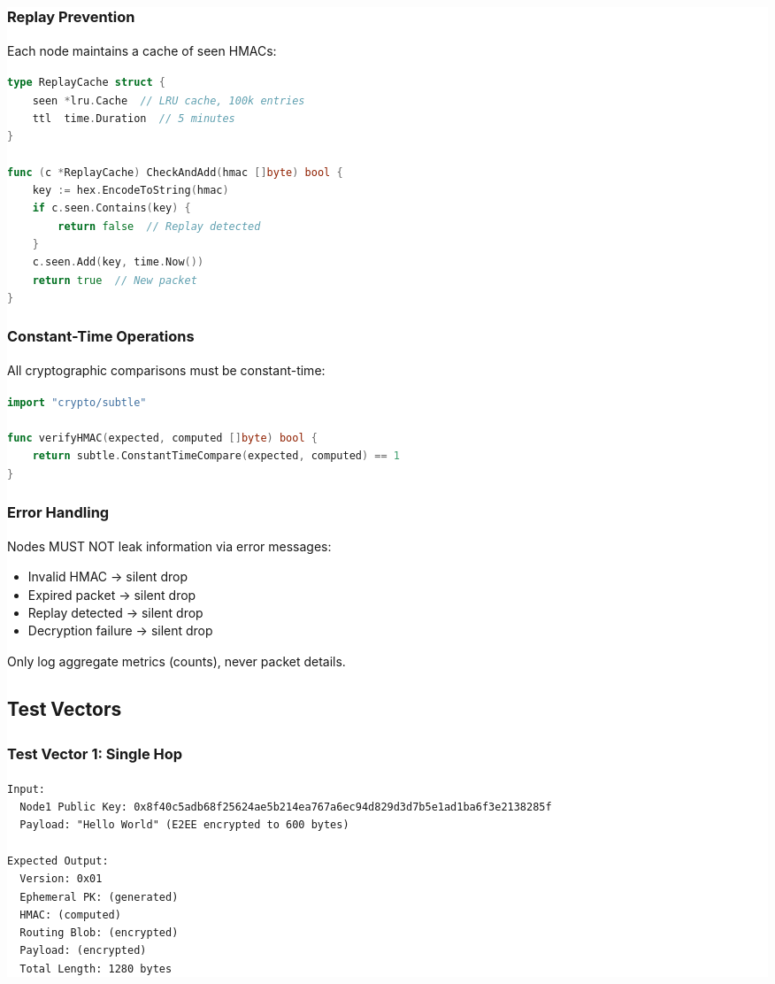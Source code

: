 ### Replay Prevention

Each node maintains a cache of seen HMACs:

```go
type ReplayCache struct {
    seen *lru.Cache  // LRU cache, 100k entries
    ttl  time.Duration  // 5 minutes
}

func (c *ReplayCache) CheckAndAdd(hmac []byte) bool {
    key := hex.EncodeToString(hmac)
    if c.seen.Contains(key) {
        return false  // Replay detected
    }
    c.seen.Add(key, time.Now())
    return true  // New packet
}
```

### Constant-Time Operations

All cryptographic comparisons must be constant-time:

```go
import "crypto/subtle"

func verifyHMAC(expected, computed []byte) bool {
    return subtle.ConstantTimeCompare(expected, computed) == 1
}
```

### Error Handling

Nodes MUST NOT leak information via error messages:
- Invalid HMAC → silent drop
- Expired packet → silent drop
- Replay detected → silent drop
- Decryption failure → silent drop

Only log aggregate metrics (counts), never packet details.

## Test Vectors

### Test Vector 1: Single Hop

```
Input:
  Node1 Public Key: 0x8f40c5adb68f25624ae5b214ea767a6ec94d829d3d7b5e1ad1ba6f3e2138285f
  Payload: "Hello World" (E2EE encrypted to 600 bytes)

Expected Output:
  Version: 0x01
  Ephemeral PK: (generated)
  HMAC: (computed)
  Routing Blob: (encrypted)
  Payload: (encrypted)
  Total Length: 1280 bytes
```
